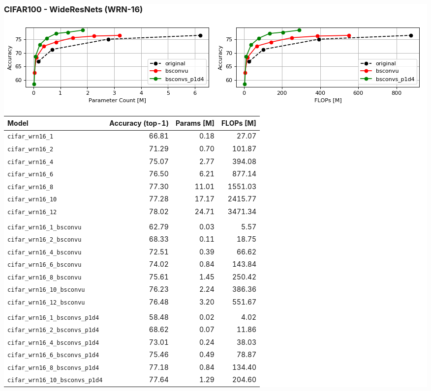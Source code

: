 ### CIFAR100 - WideResNets (WRN-16)

![CIFAR100 WRN-16 Params Plot](plots/cifar100-wrn16-params.png)
![CIFAR100 WRN-16 FLOPs Plot](plots/cifar100-wrn16-flops.png)

| Model                         |   Accuracy (top-1) |   Params [M] |   FLOPs [M] |
|:------------------------------|-------------------:|-------------:|------------:|
| `cifar_wrn16_1`               |              66.81 |         0.18 |       27.07 |
| `cifar_wrn16_2`               |              71.29 |         0.70 |      101.87 |
| `cifar_wrn16_4`               |              75.07 |         2.77 |      394.08 |
| `cifar_wrn16_6`               |              76.50 |         6.21 |      877.14 |
| `cifar_wrn16_8`               |              77.30 |        11.01 |     1551.03 |
| `cifar_wrn16_10`              |              77.28 |        17.17 |     2415.77 |
| `cifar_wrn16_12`              |              78.02 |        24.71 |     3471.34 |
|                               |                    |              |             |
| `cifar_wrn16_1_bsconvu`       |              62.79 |         0.03 |        5.57 |
| `cifar_wrn16_2_bsconvu`       |              68.33 |         0.11 |       18.75 |
| `cifar_wrn16_4_bsconvu`       |              72.51 |         0.39 |       66.62 |
| `cifar_wrn16_6_bsconvu`       |              74.02 |         0.84 |      143.84 |
| `cifar_wrn16_8_bsconvu`       |              75.61 |         1.45 |      250.42 |
| `cifar_wrn16_10_bsconvu`      |              76.23 |         2.24 |      386.36 |
| `cifar_wrn16_12_bsconvu`      |              76.48 |         3.20 |      551.67 |
|                               |                    |              |             |
| `cifar_wrn16_1_bsconvs_p1d4`  |              58.48 |         0.02 |        4.02 |
| `cifar_wrn16_2_bsconvs_p1d4`  |              68.62 |         0.07 |       11.86 |
| `cifar_wrn16_4_bsconvs_p1d4`  |              73.01 |         0.24 |       38.03 |
| `cifar_wrn16_6_bsconvs_p1d4`  |              75.46 |         0.49 |       78.87 |
| `cifar_wrn16_8_bsconvs_p1d4`  |              77.18 |         0.84 |      134.40 |
| `cifar_wrn16_10_bsconvs_p1d4` |              77.64 |         1.29 |      204.60 |